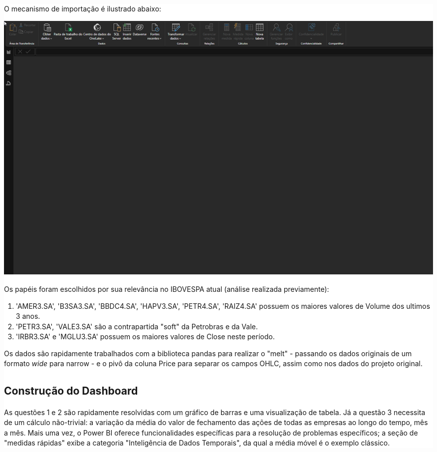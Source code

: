 O mecanismo de importação é ilustrado abaixo:


<div align="center">
  <img src="projeto7_mercado_financeiro/media/ibov.gif" alt="ibov1">
</div>


Os papéis foram escolhidos por sua relevância no IBOVESPA atual (análise realizada previamente):
1. 'AMER3.SA', 'B3SA3.SA', 'BBDC4.SA', 'HAPV3.SA', 'PETR4.SA', 'RAIZ4.SA' possuem os maiores valores de Volume dos ultimos 3 anos.
2. 'PETR3.SA', 'VALE3.SA' são a contrapartida "soft" da Petrobras e da Vale.
3. 'IRBR3.SA' e 'MGLU3.SA' possuem os maiores valores de Close neste período.

Os dados são rapidamente trabalhados com a biblioteca pandas para realizar o "melt" - passando os dados originais de um formato _wide_ para narrow - e o pivô da coluna Price para separar os campos OHLC, assim como nos dados do projeto original.

## Construção do Dashboard

As questões 1 e 2 são rapidamente resolvidas com um gráfico de barras e uma visualização de tabela. Já a questão 3 necessita de um
cálculo não-trivial: a variação da média do valor de fechamento das ações de todas as empresas ao longo do tempo, mês a mês. Mais uma
vez, o Power BI oferece funcionalidades específicas para a resolução de problemas específicos; a seção de "medidas rápidas" exibe a
categoria "Inteligência de Dados Temporais", da qual a média móvel é o exemplo clássico.
